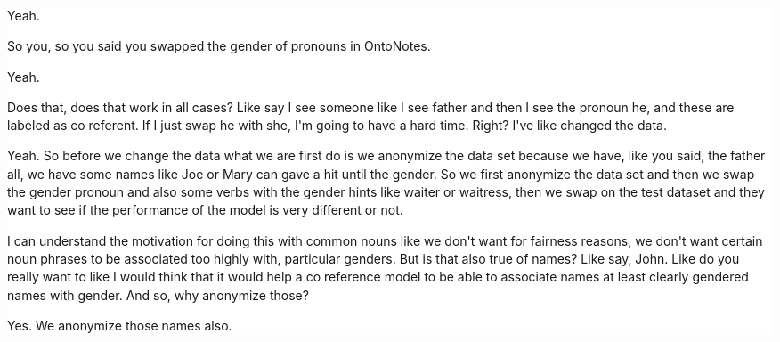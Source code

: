 </turn>


<turn speaker="Jieyu Zhao" timestamp="05:34">

Yeah.

</turn>


<turn speaker="Matt Gardner" timestamp="05:34">

So you, so you said you swapped the gender of pronouns in OntoNotes.

</turn>


<turn speaker="Jieyu Zhao" timestamp="05:40">

Yeah.

</turn>


<turn speaker="Matt Gardner" timestamp="05:41">

Does that, does that work in all cases? Like say I see someone like I see father and then I see the
pronoun he, and these are labeled as co referent. If I just swap he with she, I'm going to have a
hard time. Right? I've like changed the data.

</turn>


<turn speaker="Jieyu Zhao" timestamp="05:56">

Yeah. So before we change the data what we are first do is we anonymize the data set because we
have, like you said, the father all, we have some names like Joe or Mary can gave a hit until the
gender. So we first anonymize the data set and then we swap the gender pronoun and also some verbs
with the gender hints like waiter or waitress, then we swap on the test dataset and they want to see
if the performance of the model is very different or not.

</turn>


<turn speaker="Matt Gardner" timestamp="06:32">

I can understand the motivation for doing this with common nouns like we don't want for fairness
reasons, we don't want certain noun phrases to be associated too highly with, particular genders.
But is that also true of names? Like say, John. Like do you really want to like I would think that
it would help a co reference model to be able to associate names at least clearly gendered names
with gender. And so, why anonymize those?

</turn>


<turn speaker="Jieyu Zhao" timestamp="07:04">

Yes. We anonymize those names also.

</turn>


<turn speaker="Matt Gardner" timestamp="07:10">

